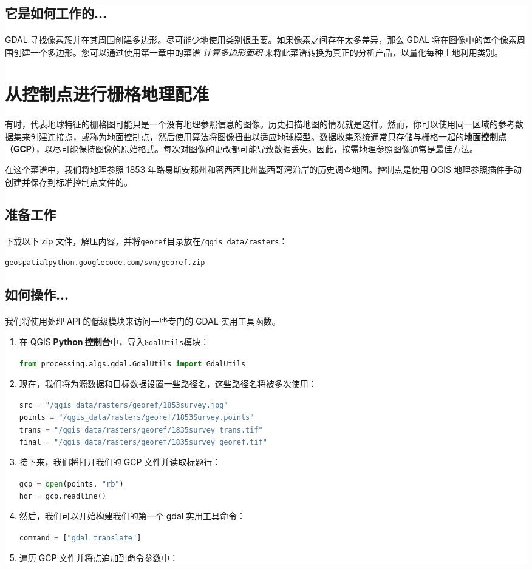 ## 它是如何工作的...

GDAL 寻找像素簇并在其周围创建多边形。尽可能少地使用类别很重要。如果像素之间存在太多差异，那么 GDAL 将在图像中的每个像素周围创建一个多边形。您可以通过使用第一章中的菜谱 *计算多边形面积* 来将此菜谱转换为真正的分析产品，以量化每种土地利用类别。

# 从控制点进行栅格地理配准

有时，代表地球特征的栅格图可能只是一个没有地理参照信息的图像。历史扫描地图的情况就是这样。然而，你可以使用同一区域的参考数据集来创建连接点，或称为地面控制点，然后使用算法将图像扭曲以适应地球模型。数据收集系统通常只存储与栅格一起的**地面控制点（GCP**），以尽可能保持图像的原始格式。每次对图像的更改都可能导致数据丢失。因此，按需地理参照图像通常是最佳方法。

在这个菜谱中，我们将地理参照 1853 年路易斯安那州和密西西比州墨西哥湾沿岸的历史调查地图。控制点是使用 QGIS 地理参照插件手动创建并保存到标准控制点文件的。

## 准备工作

下载以下 zip 文件，解压内容，并将`georef`目录放在`/qgis_data/rasters`：

[`geospatialpython.googlecode.com/svn/georef.zip`](https://geospatialpython.googlecode.com/svn/georef.zip)

## 如何操作...

我们将使用处理 API 的低级模块来访问一些专门的 GDAL 实用工具函数。

1.  在 QGIS **Python 控制台**中，导入`GdalUtils`模块：

    ```py
    from processing.algs.gdal.GdalUtils import GdalUtils

    ```

1.  现在，我们将为源数据和目标数据设置一些路径名，这些路径名将被多次使用：

    ```py
    src = "/qgis_data/rasters/georef/1853survey.jpg"
    points = "/qgis_data/rasters/georef/1853Survey.points"
    trans = "/qgis_data/rasters/georef/1835survey_trans.tif"
    final = "/qgis_data/rasters/georef/1835survey_georef.tif"

    ```

1.  接下来，我们将打开我们的 GCP 文件并读取标题行：

    ```py
    gcp = open(points, "rb")
    hdr = gcp.readline()

    ```

1.  然后，我们可以开始构建我们的第一个 gdal 实用工具命令：

    ```py
    command = ["gdal_translate"]

    ```

1.  遍历 GCP 文件并将点追加到命令参数中：
